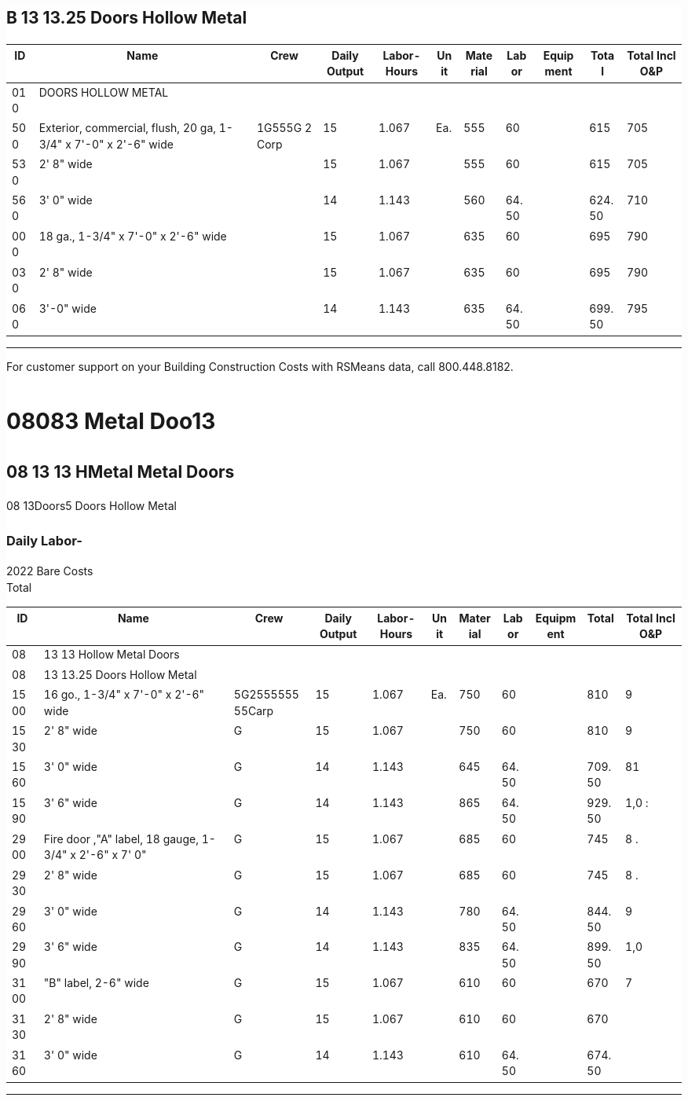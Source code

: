 
## B 13 13.25 Doors Hollow Metal

| ID   | Name                                      | Crew   | Daily Output | Labor-Hours | Unit | Material | Labor | Equipment | Total   | Total Incl O&P |
|------|-------------------------------------------|--------|--------------|-------------|------|----------|-------|-----------|---------|----------------|
| 010  | DOORS HOLLOW METAL                        |        |              |             |      |          |       |           |         |                |
| 500  | Exterior, commercial, flush, 20 ga, 1-3/4" x 7'-0" x 2'-6" wide | 1G555G 2 Corp | 15 | 1.067 | Ea. | 555 | 60 | | 615 | 705 |
| 530  | 2' 8" wide                                |        | 15           | 1.067       |      | 555      | 60    |           | 615     | 705            |
| 560  | 3' 0" wide                                |        | 14           | 1.143       |      | 560      | 64.50 |           | 624.50  | 710            |
| 000  | 18 ga., 1-3/4" x 7'-0" x 2'-6" wide       |        | 15           | 1.067       |      | 635      | 60    |           | 695     | 790            |
| 030  | 2' 8" wide                                |        | 15           | 1.067       |      | 635      | 60    |           | 695     | 790            |
| 060  | 3'-0" wide                                |        | 14           | 1.143       |      | 635      | 64.50 |           | 699.50  | 795            |

---

For customer support on your Building Construction Costs with RSMeans data, call 800.448.8182.

# 08083 Metal Doo13

## 08 13 13 HMetal Metal Doors  
08 13Doors5 Doors Hollow Metal

### Daily Labor-  
2022 Bare Costs  
Total

| ID    | Name                                                                 | Crew         | Daily Output | Labor-Hours | Unit | Material | Labor   | Equipment | Total    | Total Incl O&P |
|-------|----------------------------------------------------------------------|--------------|--------------|-------------|------|----------|---------|-----------|----------|----------------|
| 08    | 13 13 Hollow Metal Doors                                             |              |              |             |      |          |         |           |          |                |
| 08    | 13 13.25 Doors Hollow Metal                                          |              |              |             |      |          |         |           |          |                |
| 1500  | 16 go., 1-3/4" x 7'-0" x 2'-6" wide                                 | 5G255555555Carp | 15           | 1.067       | Ea.  | 750      | 60      |           | 810      | 9              |
| 1530  | 2' 8" wide                                                          | G            | 15           | 1.067       |      | 750      | 60      |           | 810      | 9              |
| 1560  | 3' 0" wide                                                          | G            | 14           | 1.143       |      | 645      | 64.50   |           | 709.50   | 81             |
| 1590  | 3' 6" wide                                                          | G            | 14           | 1.143       |      | 865      | 64.50   |           | 929.50   | 1,0 :          |
| 2900  | Fire door ,"A" label, 18 gauge, 1-3/4" x 2'-6" x 7' 0"               | G            | 15           | 1.067       |      | 685      | 60      |           | 745      | 8 .            |
| 2930  | 2' 8" wide                                                          | G            | 15           | 1.067       |      | 685      | 60      |           | 745      | 8 .            |
| 2960  | 3' 0" wide                                                          | G            | 14           | 1.143       |      | 780      | 64.50   |           | 844.50   | 9              |
| 2990  | 3' 6" wide                                                          | G            | 14           | 1.143       |      | 835      | 64.50   |           | 899.50   | 1,0            |
| 3100  | "B" label, 2-6" wide                                                | G            | 15           | 1.067       |      | 610      | 60      |           | 670      | 7              |
| 3130  | 2' 8" wide                                                          | G            | 15           | 1.067       |      | 610      | 60      |           | 670      |                |
| 3160  | 3' 0" wide                                                          | G            | 14           | 1.143       |      | 610      | 64.50   |           | 674.50   |                |

---
